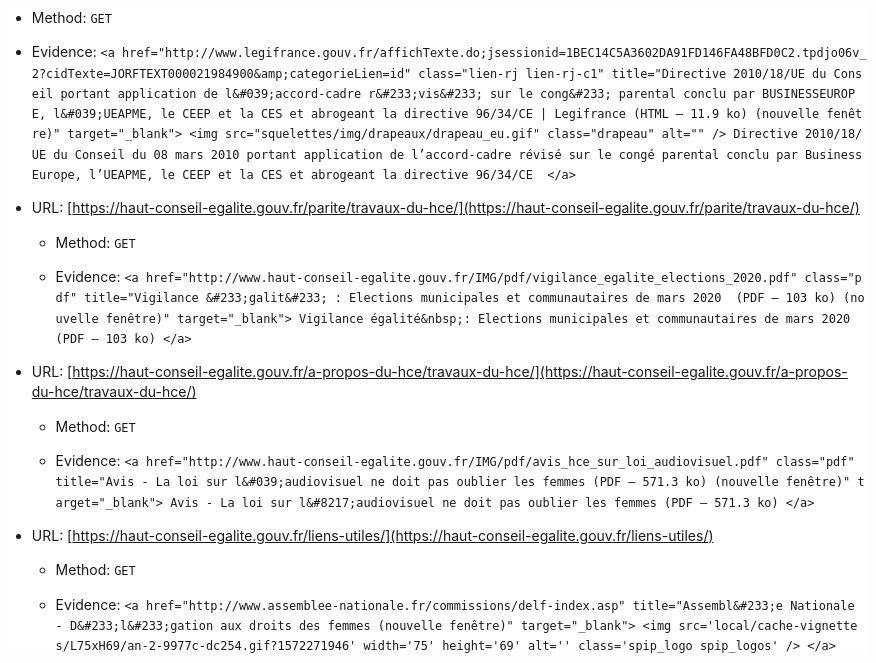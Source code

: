   
  * Method: `GET`
  
  
  * Evidence: `<a href="http://www.legifrance.gouv.fr/affichTexte.do;jsessionid=1BEC14C5A3602DA91FD146FA48BFD0C2.tpdjo06v_2?cidTexte=JORFTEXT000021984900&amp;categorieLien=id" class="lien-rj lien-rj-c1" title="Directive 2010/18/UE du Conseil portant application de l&#039;accord-cadre r&#233;vis&#233; sur le cong&#233; parental conclu par BUSINESSEUROPE, l&#039;UEAPME, le CEEP et la CES et abrogeant la directive 96/34/CE | Legifrance (HTML – 11.9 ko) (nouvelle fenêtre)" target="_blank">
				    <img src="squelettes/img/drapeaux/drapeau_eu.gif" class="drapeau" alt="" />
				    Directive 2010/18/UE du Conseil du 08 mars 2010 portant application de l’accord-cadre révisé sur le congé parental conclu par BusinessEurope, l’UEAPME, le CEEP et la CES et abrogeant la directive 96/34/CE 
				  </a>`
  
  
  
  
* URL: [https://haut-conseil-egalite.gouv.fr/parite/travaux-du-hce/](https://haut-conseil-egalite.gouv.fr/parite/travaux-du-hce/)
  
  
  * Method: `GET`
  
  
  * Evidence: `<a href="http://www.haut-conseil-egalite.gouv.fr/IMG/pdf/vigilance_egalite_elections_2020.pdf" class="pdf" title="Vigilance &#233;galit&#233; : Elections municipales et communautaires de mars 2020  (PDF – 103 ko) (nouvelle fenêtre)" target="_blank">
					          Vigilance égalité&nbsp;: Elections municipales et communautaires de mars 2020  (PDF – 103 ko)
					        </a>`
  
  
  
  
* URL: [https://haut-conseil-egalite.gouv.fr/a-propos-du-hce/travaux-du-hce/](https://haut-conseil-egalite.gouv.fr/a-propos-du-hce/travaux-du-hce/)
  
  
  * Method: `GET`
  
  
  * Evidence: `<a href="http://www.haut-conseil-egalite.gouv.fr/IMG/pdf/avis_hce_sur_loi_audiovisuel.pdf" class="pdf" title="Avis - La loi sur l&#039;audiovisuel ne doit pas oublier les femmes (PDF – 571.3 ko) (nouvelle fenêtre)" target="_blank">
					          Avis - La loi sur l&#8217;audiovisuel ne doit pas oublier les femmes (PDF – 571.3 ko)
					        </a>`
  
  
  
  
* URL: [https://haut-conseil-egalite.gouv.fr/liens-utiles/](https://haut-conseil-egalite.gouv.fr/liens-utiles/)
  
  
  * Method: `GET`
  
  
  * Evidence: `<a href="http://www.assemblee-nationale.fr/commissions/delf-index.asp" title="Assembl&#233;e Nationale - D&#233;l&#233;gation aux droits des femmes (nouvelle fenêtre)" target="_blank">
				  <img src='local/cache-vignettes/L75xH69/an-2-9977c-dc254.gif?1572271946' width='75' height='69' alt='' class='spip_logo spip_logos' />
				</a>`
  